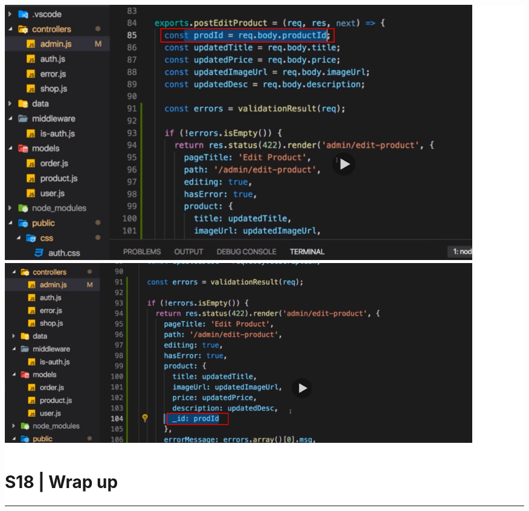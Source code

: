 <img src="./assets/S18/94.png" alt="packages" width="90%"/>
<img src="./assets/S18/95.png" alt="packages" width="90%"/>

# S18 | Wrap up
---
